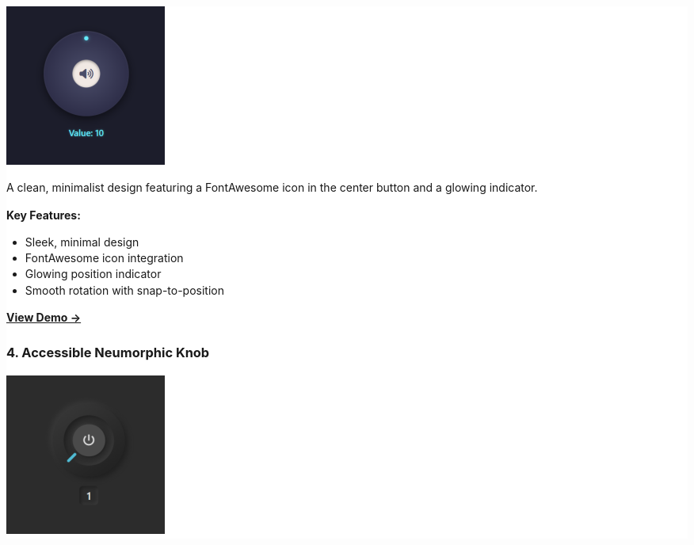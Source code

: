 <img src="images/knob3.png" width="200" alt="Icon Knob Screenshot">

A clean, minimalist design featuring a FontAwesome icon in the center button and a glowing indicator.

**Key Features:**
- Sleek, minimal design
- FontAwesome icon integration
- Glowing position indicator
- Smooth rotation with snap-to-position

**[View Demo →](3.html)**

### 4. Accessible Neumorphic Knob

<img src="images/knob4.png" width="200" alt="Accessible Knob Screenshot">
